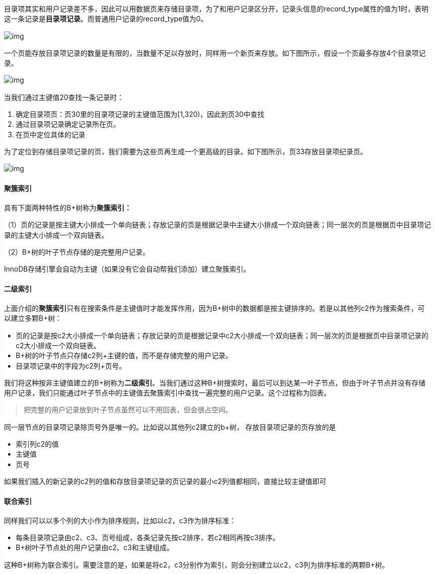 目录项其实和用户记录差不多，因此可以用数据页来存储目录项，为了和用户记录区分开，记录头信息的record_type属性的值为1时，表明这一条记录是**目录项记录**。而普通用户记录的record_type值为0。

![img](https://img-blog.csdnimg.cn/20200418094600967.png?x-oss-process=image/watermark,type_ZmFuZ3poZW5naGVpdGk,shadow_10,text_aHR0cHM6Ly9ibG9nLmNzZG4ubmV0L3FxXzM5NjgxODMw,size_16,color_FFFFFF,t_70)![点击并拖拽以移动](data:image/gif;base64,R0lGODlhAQABAPABAP///wAAACH5BAEKAAAALAAAAAABAAEAAAICRAEAOw==)

一个页能存放目录项记录的数量是有限的，当数量不足以存放时，同样用一个新页来存放。如下图所示，假设一个页最多存放4个目录项记录。

![img](https://img-blog.csdnimg.cn/2020041809530788.png?x-oss-process=image/watermark,type_ZmFuZ3poZW5naGVpdGk,shadow_10,text_aHR0cHM6Ly9ibG9nLmNzZG4ubmV0L3FxXzM5NjgxODMw,size_16,color_FFFFFF,t_70)![点击并拖拽以移动](data:image/gif;base64,R0lGODlhAQABAPABAP///wAAACH5BAEKAAAALAAAAAABAAEAAAICRAEAOw==)

当我们通过主键值20查找一条记录时：

1. 确定目录项页：页30里的目录项记录的主键值范围为[1,320)，因此到页30中查找
2. 通过目录项记录确定记录所在页。
3. 在页中定位具体的记录

为了定位到存储目录项记录的页，我们需要为这些页再生成一个更高级的目录。如下图所示，页33存放目录项纪录页。

![img](https://img-blog.csdnimg.cn/20200418095754335.png?x-oss-process=image/watermark,type_ZmFuZ3poZW5naGVpdGk,shadow_10,text_aHR0cHM6Ly9ibG9nLmNzZG4ubmV0L3FxXzM5NjgxODMw,size_16,color_FFFFFF,t_70)

#### 聚簇索引

具有下面两种特性的B+树称为**聚簇索引：**

（1）页的记录是按主键大小排成一个单向链表；存放记录的页是根据记录中主键大小排成一个双向链表；同一层次的页是根据页中目录项记录的主键大小排成一个双向链表。

（2）B+树的叶子节点存储的是完整用户记录。

InnoDB存储引擎会⾃动为主键（如果没有它会⾃动帮我们添加）建⽴聚簇索引。

#### **⼆级索引**

上面介绍的**聚簇索引**只有在搜索条件是主键值时才能发挥作用，因为B+树中的数据都是按主键排序的。若是以其他列c2作为搜索条件，可以建立多颗B+树：

- 页的记录是按c2大小排成一个单向链表；存放记录的页是根据记录中c2大小排成一个双向链表；同一层次的页是根据页中目录项记录的c2大小排成一个双向链表。
- B+树的叶子节点只存储c2列+主键的值，而不是存储完整的用户记录。
- 目录项记录中的字段为c2列+页号。

我们将这种按非主键值建立的B+树称为**二级索引**。当我们通过这种B+树搜索时，最后可以到达某一叶子节点，但由于叶子节点并没有存储用户记录，我们只能通过叶子节点中的主键值去聚簇索引中查找⼀遍完整的⽤户记录。这个过程称为回表。

> 把完整的用户记录放到叶子节点虽然可以不用回表，但会很占空间。

同一层节点的目录项记录除页号外是唯一的。比如说以其他列c2建立的b+树， 存放目录项记录的页存放的是

- 索引列c2的值
- 主键值
- ⻚号

如果我们插入的新记录的c2列的值和存放目录项记录的页记录的最小c2列值都相同，直接比较主键值即可



#### 联合索引

同样我们可以以多个列的大小作为排序规则，比如以c2，c3作为排序标准：

- 每条目录项记录由c2、c3、⻚号组成，各条记录先按c2排序，若c2相同再按c3排序。
- B+树叶子节点处的用户记录由c2、c3和主键组成。

这种B+树称为联合索引。需要注意的是，如果是将c2，c3分别作为索引，则会分别建立以c2，c3列为排序标准的两颗B+树。
